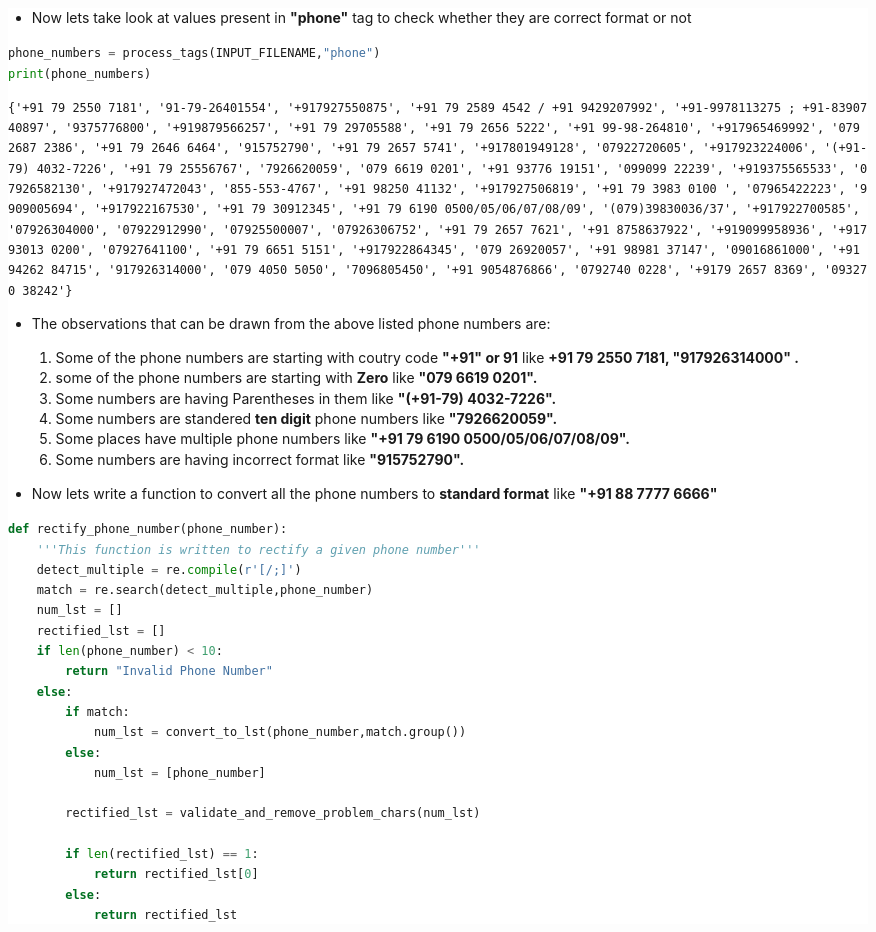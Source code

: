 - Now lets take look at values present in **"phone"** tag to check whether they are correct format or not


```python
phone_numbers = process_tags(INPUT_FILENAME,"phone")
print(phone_numbers)
```

    {'+91 79 2550 7181', '91-79-26401554', '+917927550875', '+91 79 2589 4542 / +91 9429207992', '+91-9978113275 ; +91-8390740897', '9375776800', '+919879566257', '+91 79 29705588', '+91 79 2656 5222', '+91 99-98-264810', '+917965469992', '079 2687 2386', '+91 79 2646 6464', '915752790', '+91 79 2657 5741', '+917801949128', '07922720605', '+917923224006', '(+91-79) 4032-7226', '+91 79 25556767', '7926620059', '079 6619 0201', '+91 93776 19151', '099099 22239', '+919375565533', '07926582130', '+917927472043', '855-553-4767', '+91 98250 41132', '+917927506819', '+91 79 3983 0100 ', '07965422223', '9909005694', '+917922167530', '+91 79 30912345', '+91 79 6190 0500/05/06/07/08/09', '(079)39830036/37', '+917922700585', '07926304000', '07922912990', '07925500007', '07926306752', '+91 79 2657 7621', '+91 8758637922', '+919099958936', '+91793013 0200', '07927641100', '+91 79 6651 5151', '+917922864345', '079 26920057', '+91 98981 37147', '09016861000', '+91 94262 84715', '917926314000', '079 4050 5050', '7096805450', '+91 9054876866', '0792740 0228', '+9179 2657 8369', '093270 38242'}
    

- The observations that can be drawn from the above listed phone numbers are:
  1. Some of the phone numbers are starting with coutry code **"+91" or 91** like **+91 79 2550 7181, "917926314000" .**
  2. some of the phone numbers are starting with **Zero** like **"079 6619 0201".**
  3. Some numbers are having Parentheses in them like **"(+91-79) 4032-7226".** 
  4. Some numbers are standered **ten digit** phone numbers like **"7926620059".**
  5. Some places have multiple phone numbers like **"+91 79 6190 0500/05/06/07/08/09".**
  6. Some numbers are having incorrect format like **"915752790".**
  
- Now lets write a function to convert all the phone numbers to **standard format** like **"+91 88 7777 6666"**  


```python
def rectify_phone_number(phone_number):
    '''This function is written to rectify a given phone number'''
    detect_multiple = re.compile(r'[/;]')
    match = re.search(detect_multiple,phone_number)
    num_lst = []
    rectified_lst = []
    if len(phone_number) < 10:
        return "Invalid Phone Number"
    else:
        if match:
            num_lst = convert_to_lst(phone_number,match.group())
        else:   
            num_lst = [phone_number]
        
        rectified_lst = validate_and_remove_problem_chars(num_lst)
        
        if len(rectified_lst) == 1:
            return rectified_lst[0]
        else:
            return rectified_lst

```
